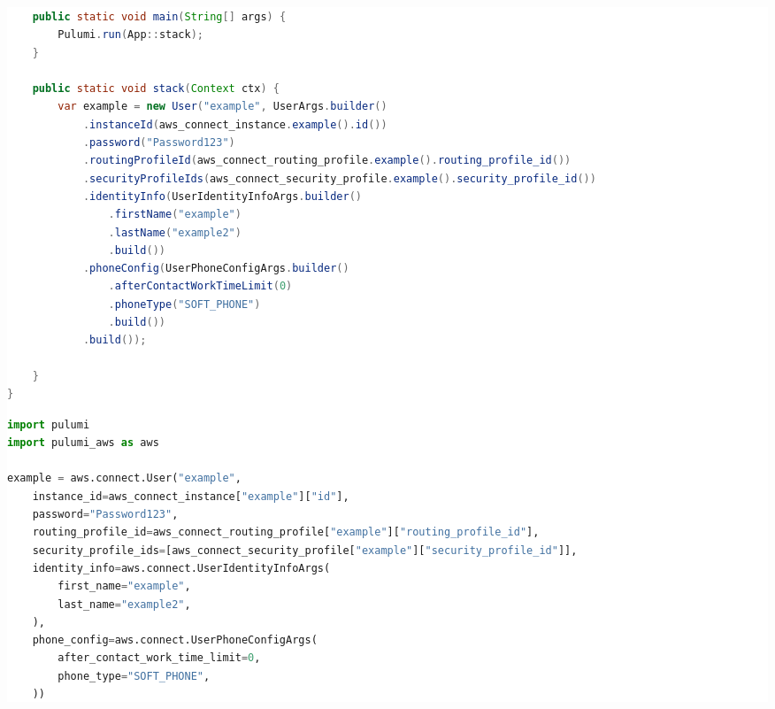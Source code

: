 ```java
    public static void main(String[] args) {
        Pulumi.run(App::stack);
    }

    public static void stack(Context ctx) {
        var example = new User("example", UserArgs.builder()        
            .instanceId(aws_connect_instance.example().id())
            .password("Password123")
            .routingProfileId(aws_connect_routing_profile.example().routing_profile_id())
            .securityProfileIds(aws_connect_security_profile.example().security_profile_id())
            .identityInfo(UserIdentityInfoArgs.builder()
                .firstName("example")
                .lastName("example2")
                .build())
            .phoneConfig(UserPhoneConfigArgs.builder()
                .afterContactWorkTimeLimit(0)
                .phoneType("SOFT_PHONE")
                .build())
            .build());

    }
}
```


</pulumi-choosable>
</div>


<div>
<pulumi-choosable type="language" values="python">

```python
import pulumi
import pulumi_aws as aws

example = aws.connect.User("example",
    instance_id=aws_connect_instance["example"]["id"],
    password="Password123",
    routing_profile_id=aws_connect_routing_profile["example"]["routing_profile_id"],
    security_profile_ids=[aws_connect_security_profile["example"]["security_profile_id"]],
    identity_info=aws.connect.UserIdentityInfoArgs(
        first_name="example",
        last_name="example2",
    ),
    phone_config=aws.connect.UserPhoneConfigArgs(
        after_contact_work_time_limit=0,
        phone_type="SOFT_PHONE",
    ))
```


</pulumi-choosable>
</div>
